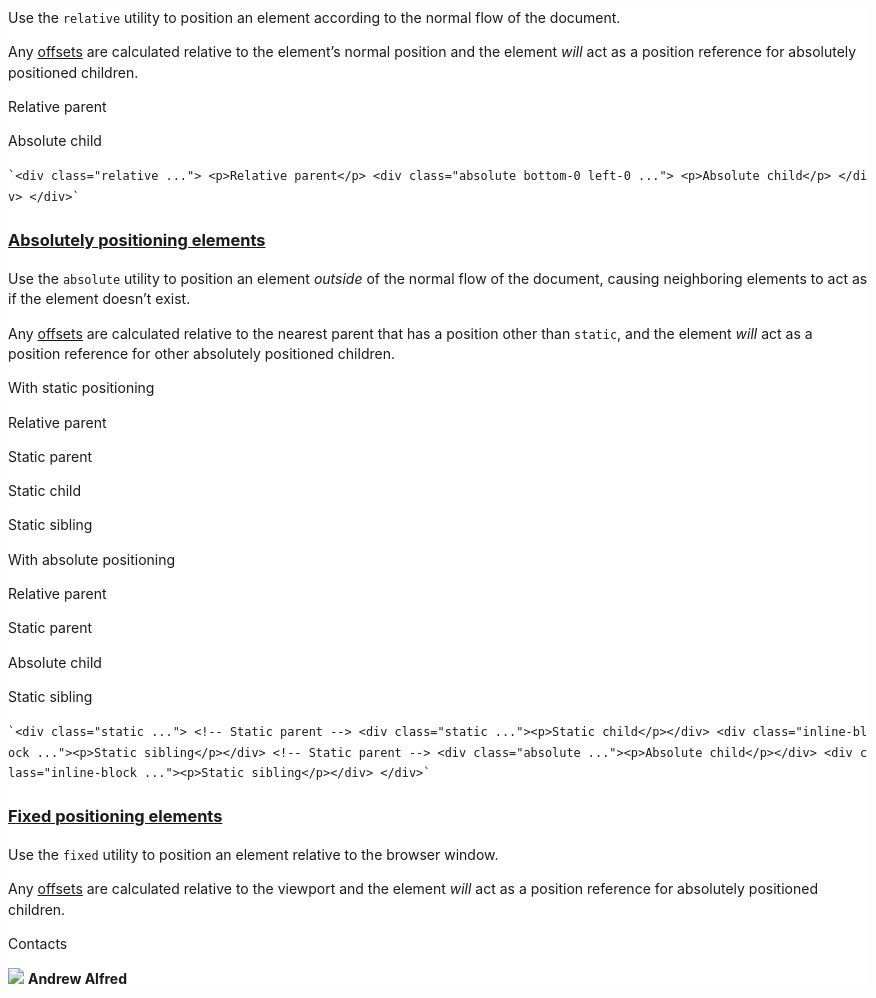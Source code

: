 Use the `relative` utility to position an element according to the normal flow of the document.

Any [offsets](/docs/top-right-bottom-left) are calculated relative to the element’s normal position and the element _will_ act as a position reference for absolutely positioned children.

Relative parent

Absolute child

```
`<div class="relative ..."> <p>Relative parent</p> <div class="absolute bottom-0 left-0 ..."> <p>Absolute child</p> </div> </div>`
```

### [​Absolutely positioning elements](#absolutely-positioning-elements)

Use the `absolute` utility to position an element _outside_ of the normal flow of the document, causing neighboring elements to act as if the element doesn’t exist.

Any [offsets](/docs/top-right-bottom-left) are calculated relative to the nearest parent that has a position other than `static`, and the element _will_ act as a position reference for other absolutely positioned children.

With static positioning

Relative parent

Static parent

Static child

Static sibling

With absolute positioning

Relative parent

Static parent

Absolute child

Static sibling

```
`<div class="static ..."> <!-- Static parent --> <div class="static ..."><p>Static child</p></div> <div class="inline-block ..."><p>Static sibling</p></div> <!-- Static parent --> <div class="absolute ..."><p>Absolute child</p></div> <div class="inline-block ..."><p>Static sibling</p></div> </div>`
```

### [​Fixed positioning elements](#fixed-positioning-elements)

Use the `fixed` utility to position an element relative to the browser window.

Any [offsets](/docs/top-right-bottom-left) are calculated relative to the viewport and the element _will_ act as a position reference for absolutely positioned children.

Contacts

![](https://images.unsplash.com/photo-1501196354995-cbb51c65aaea?ixlib=rb-1.2.1&ixid=MnwxMjA3fDB8MHxwaG90by1wYWdlfHx8fGVufDB8fHx8&auto=format&fit=facearea&facepad=4&w=256&h=256&q=80) **Andrew Alfred**
